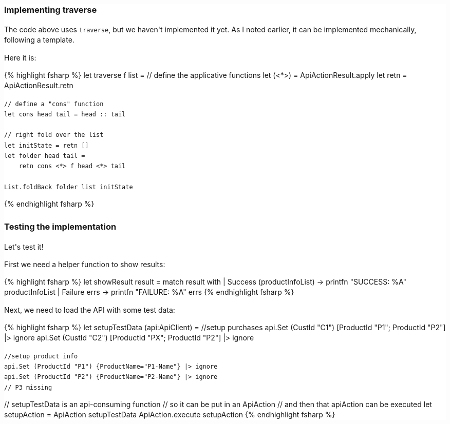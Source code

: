 
### Implementing traverse

The code above uses `traverse`, but we haven't implemented it yet.
As I noted earlier, it can be implemented mechanically, following a template. 

Here it is:

{% highlight fsharp %}
let traverse f list =
    // define the applicative functions
    let (<*>) = ApiActionResult.apply
    let retn = ApiActionResult.retn

    // define a "cons" function
    let cons head tail = head :: tail

    // right fold over the list
    let initState = retn []
    let folder head tail = 
        retn cons <*> f head <*> tail

    List.foldBack folder list initState 
{% endhighlight fsharp %}

### Testing the implementation

Let's test it!

First we need a helper function to show results:

{% highlight fsharp %}
let showResult result =
    match result with
    | Success (productInfoList) -> 
        printfn "SUCCESS: %A" productInfoList
    | Failure errs -> 
        printfn "FAILURE: %A" errs
{% endhighlight fsharp %}

Next, we need to load the API with some test data:

{% highlight fsharp %}
let setupTestData (api:ApiClient) =
    //setup purchases
    api.Set (CustId "C1") [ProductId "P1"; ProductId "P2"] |> ignore
    api.Set (CustId "C2") [ProductId "PX"; ProductId "P2"] |> ignore

    //setup product info
    api.Set (ProductId "P1") {ProductName="P1-Name"} |> ignore
    api.Set (ProductId "P2") {ProductName="P2-Name"} |> ignore
    // P3 missing

// setupTestData is an api-consuming function
// so it can be put in an ApiAction 
// and then that apiAction can be executed
let setupAction = ApiAction setupTestData
ApiAction.execute setupAction 
{% endhighlight fsharp %}
